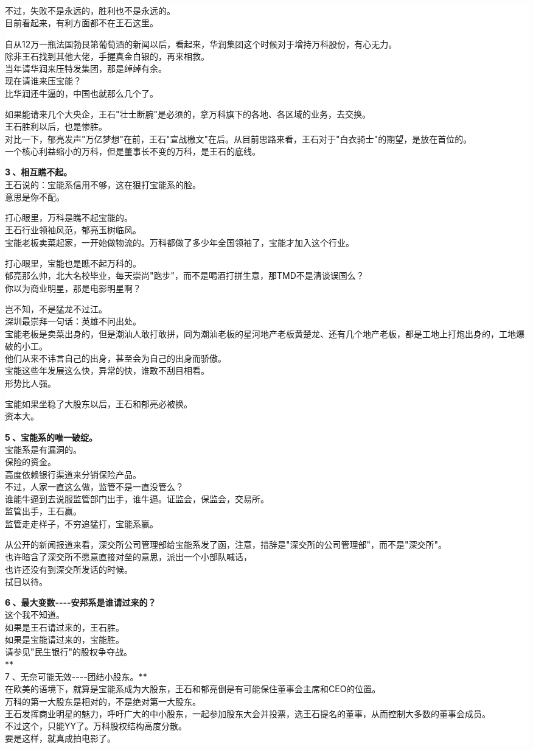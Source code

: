 不过，失败不是永远的，胜利也不是永远的。  
目前看起来，有利方面都不在王石这里。  
  
自从12万一瓶法国勃艮第葡萄酒的新闻以后，看起来，华润集团这个时候对于增持万科股份，有心无力。  
除非王石找到其他大佬，手握真金白银的，再来相救。  
当年请华润来压特发集团，那是绰绰有余。  
现在请谁来压宝能？  
比华润还牛逼的，中国也就那么几个了。  
  
如果能请来几个大央企，王石"壮士断腕"是必须的，拿万科旗下的各地、各区域的业务，去交换。  
王石胜利以后，也是惨胜。  
对比一下，郁亮发声"万亿梦想"在前，王石"宣战檄文"在后。从目前思路来看，王石对于"白衣骑士"的期望，是放在首位的。  
一个核心利益缩小的万科，但是董事长不变的万科，是王石的底线。  
  
  
 **3 、相互瞧不起。**  
王石说的：宝能系信用不够，这在狠打宝能系的脸。  
意思是你不配。  
  
打心眼里，万科是瞧不起宝能的。  
王石行业领袖风范，郁亮玉树临风。  
宝能老板卖菜起家，一开始做物流的。万科都做了多少年全国领袖了，宝能才加入这个行业。  
  
打心眼里，宝能也是瞧不起万科的。  
郁亮那么帅，北大名校毕业，每天崇尚"跑步"，而不是喝酒打拼生意，那TMD不是清谈误国么？  
你以为商业明星，那是电影明星啊？  
  
岂不知，不是猛龙不过江。  
深圳最崇拜一句话：英雄不问出处。  
宝能老板是卖菜出身的，但是潮汕人敢打敢拼，同为潮汕老板的星河地产老板黄楚龙、还有几个地产老板，都是工地上打炮出身的，工地爆破的小工。  
他们从来不讳言自己的出身，甚至会为自己的出身而骄傲。  
宝能这些年发展这么快，异常的快，谁敢不刮目相看。  
形势比人强。  
  
宝能如果坐稳了大股东以后，王石和郁亮必被换。  
资本大。  
  
 **5 、宝能系的唯一破绽。**  
宝能系是有漏洞的。  
保险的资金。  
高度依赖银行渠道来分销保险产品。  
不过，人家一直这么做，监管不是一直没管么？  
谁能牛逼到去说服监管部门出手，谁牛逼。证监会，保监会，交易所。  
监管出手，王石赢。  
监管走走样子，不穷追猛打，宝能系赢。  
  
从公开的新闻报道来看，深交所公司管理部给宝能系发了函，注意，措辞是"深交所的公司管理部"，而不是"深交所"。  
也许暗含了深交所不愿意直接对垒的意思，派出一个小部队喊话，  
也许还没有到深交所发话的时候。  
拭目以待。  
  
 **6 、最大变数----安邦系是谁请过来的？**  
这个我不知道。  
如果是王石请过来的，王石胜。  
如果是宝能请过来的，宝能胜。  
请参见"民生银行"的股权争夺战。  
 **  
7 、无奈可能无效----团结小股东。**  
在欧美的语境下，就算是宝能系成为大股东，王石和郁亮倒是有可能保住董事会主席和CEO的位置。  
万科的第一大股东是相对的，不是绝对第一大股东。  
王石发挥商业明星的魅力，呼吁广大的中小股东，一起参加股东大会并投票，选王石提名的董事，从而控制大多数的董事会成员。  
不过这个，只能YY了。万科股权结构高度分散。  
要是这样，就真成拍电影了。  
  